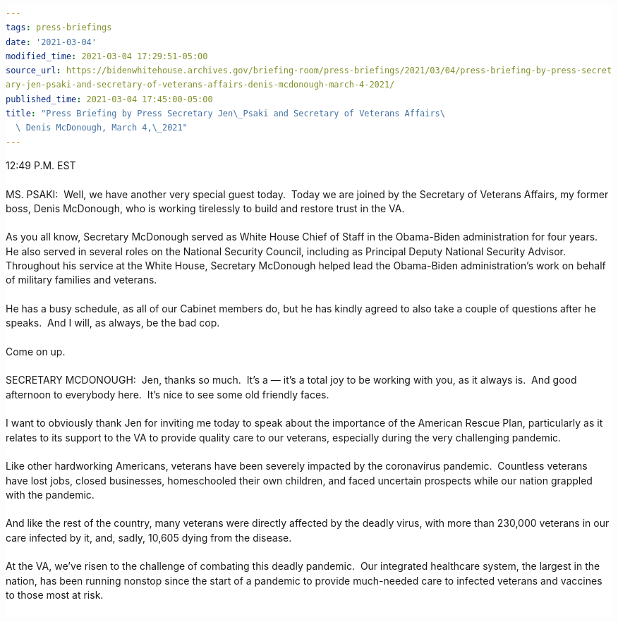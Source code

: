 ```yaml
---
tags: press-briefings
date: '2021-03-04'
modified_time: 2021-03-04 17:29:51-05:00
source_url: https://bidenwhitehouse.archives.gov/briefing-room/press-briefings/2021/03/04/press-briefing-by-press-secretary-jen-psaki-and-secretary-of-veterans-affairs-denis-mcdonough-march-4-2021/
published_time: 2021-03-04 17:45:00-05:00
title: "Press Briefing by Press Secretary Jen\_Psaki and Secretary of Veterans Affairs\
  \ Denis McDonough, March 4,\_2021"
---
```

 
12:49 P.M. EST  
   
MS. PSAKI:  Well, we have another very special guest today.  Today we
are joined by the Secretary of Veterans Affairs, my former boss, Denis
McDonough, who is working tirelessly to build and restore trust in the
VA.  
   
As you all know, Secretary McDonough served as White House Chief of
Staff in the Obama-Biden administration for four years. He also served
in several roles on the National Security Council, including as
Principal Deputy National Security Advisor.  Throughout his service at
the White House, Secretary McDonough helped lead the Obama-Biden
administration’s work on behalf of military families and veterans.  
   
He has a busy schedule, as all of our Cabinet members do, but he has
kindly agreed to also take a couple of questions after he speaks.  And I
will, as always, be the bad cop.  
   
Come on up.  
   
SECRETARY MCDONOUGH:  Jen, thanks so much.  It’s a — it’s a total joy to
be working with you, as it always is.  And good afternoon to everybody
here.  It’s nice to see some old friendly faces.   
   
I want to obviously thank Jen for inviting me today to speak about the
importance of the American Rescue Plan, particularly as it relates to
its support to the VA to provide quality care to our veterans,
especially during the very challenging pandemic.   
   
Like other hardworking Americans, veterans have been severely impacted
by the coronavirus pandemic.  Countless veterans have lost jobs, closed
businesses, homeschooled their own children, and faced uncertain
prospects while our nation grappled with the pandemic.  
   
And like the rest of the country, many veterans were directly affected
by the deadly virus, with more than 230,000 veterans in our care
infected by it, and, sadly, 10,605 dying from the disease.  
   
At the VA, we’ve risen to the challenge of combating this deadly
pandemic.  Our integrated healthcare system, the largest in the nation,
has been running nonstop since the start of a pandemic to provide
much-needed care to infected veterans and vaccines to those most at
risk.   
   
